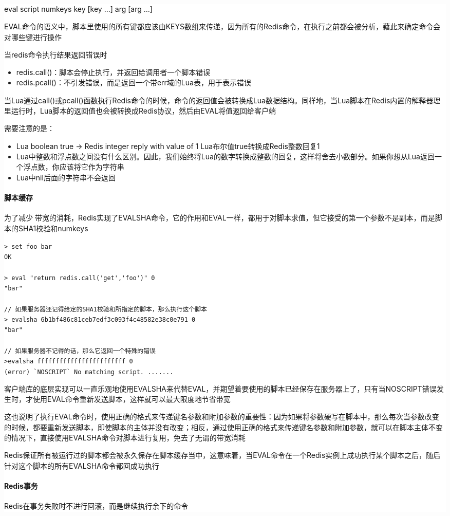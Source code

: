 eval script numkeys key [key ...] arg [arg ...]

EVAL命令的语义中，脚本里使用的所有键都应该由KEYS数组来传递，因为所有的Redis命令，在执行之前都会被分析，藉此来确定命令会对哪些键进行操作



当redis命令执行结果返回错误时

+ redis.call()：脚本会停止执行，并返回给调用者一个脚本错误
+ redis.pcall()：不引发错误，而是返回一个带err域的Lua表，用于表示错误





当Lua通过call()或pcall()函数执行Redis命令的时候，命令的返回值会被转换成Lua数据结构。同样地，当Lua脚本在Redis内置的解释器理里运行时，Lua脚本的返回值也会被转换成Redis协议，然后由EVAL将值返回给客户端

需要注意的是：

+ Lua boolean true -> Redis integer reply with value of 1		Lua布尔值true转换成Redis整数回复1
+ Lua中整数和浮点数之间没有什么区别。因此，我们始终将Lua的数字转换成整数的回复，这样将舍去小数部分。如果你想从Lua返回一个浮点数，你应该将它作为字符串
+ Lua中nil后面的字符串不会返回



#### 脚本缓存

为了减少 带宽的消耗，Redis实现了EVALSHA命令，它的作用和EVAL一样，都用于对脚本求值，但它接受的第一个参数不是副本，而是脚本的SHA1校验和numkeys

~~~
> set foo bar
OK

> eval "return redis.call('get','foo')" 0
"bar"

// 如果服务器还记得给定的SHA1校验和所指定的脚本，那么执行这个脚本
> evalsha 6b1bf486c81ceb7edf3c093f4c48582e38c0e791 0
"bar"

// 如果服务器不记得的话，那么它返回一个特殊的错误
>evalsha ffffffffffffffffffffffff 0
(error) `NOSCRIPT` No matching script. .......
~~~



客户端库的底层实现可以一直乐观地使用EVALSHA来代替EVAL，并期望着要使用的脚本已经保存在服务器上了，只有当NOSCRIPT错误发生时，才使用EVAL命令重新发送脚本，这样就可以最大限度地节省带宽

这也说明了执行EVAL命令时，使用正确的格式来传递键名参数和附加参数的重要性：因为如果将参数硬写在脚本中，那么每次当参数改变的时候，都要重新发送脚本，即使脚本的主体并没有改变；相反，通过使用正确的格式来传递键名参数和附加参数，就可以在脚本主体不变的情况下，直接使用EVALSHA命令对脚本进行复用，免去了无谓的带宽消耗



Redis保证所有被运行过的脚本都会被永久保存在脚本缓存当中，这意味着，当EVAL命令在一个Redis实例上成功执行某个脚本之后，随后针对这个脚本的所有EVALSHA命令都回成功执行



#### Redis事务

Redis在事务失败时不进行回滚，而是继续执行余下的命令
